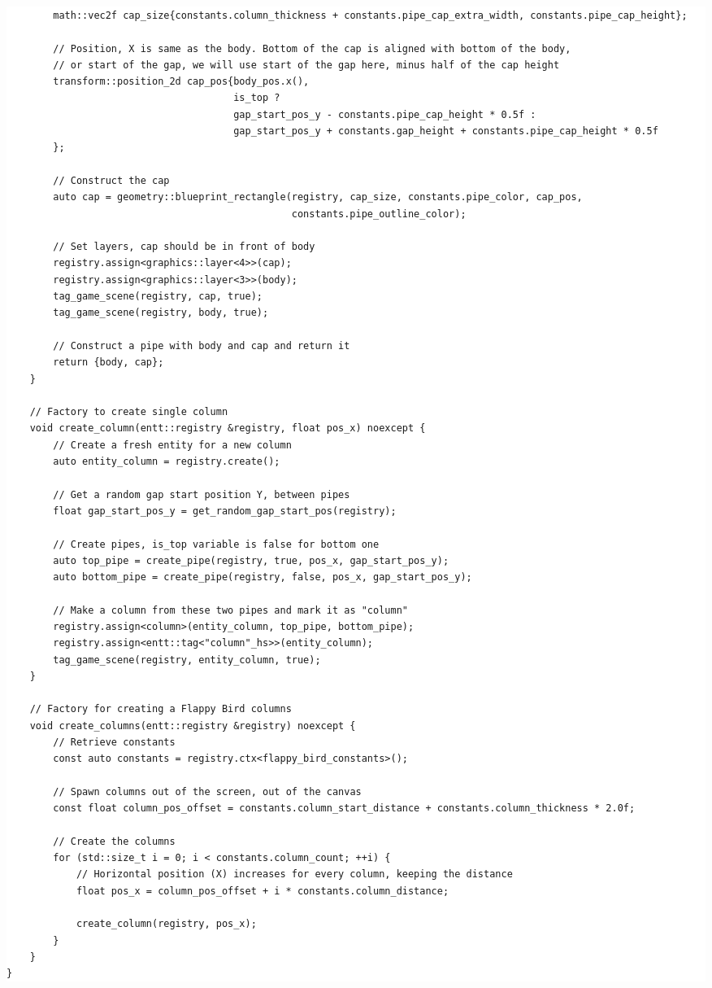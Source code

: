 ```
        math::vec2f cap_size{constants.column_thickness + constants.pipe_cap_extra_width, constants.pipe_cap_height};

        // Position, X is same as the body. Bottom of the cap is aligned with bottom of the body,
        // or start of the gap, we will use start of the gap here, minus half of the cap height
        transform::position_2d cap_pos{body_pos.x(),
                                       is_top ?
                                       gap_start_pos_y - constants.pipe_cap_height * 0.5f :
                                       gap_start_pos_y + constants.gap_height + constants.pipe_cap_height * 0.5f
        };

        // Construct the cap
        auto cap = geometry::blueprint_rectangle(registry, cap_size, constants.pipe_color, cap_pos,
                                                 constants.pipe_outline_color);

        // Set layers, cap should be in front of body
        registry.assign<graphics::layer<4>>(cap);
        registry.assign<graphics::layer<3>>(body);
        tag_game_scene(registry, cap, true);
        tag_game_scene(registry, body, true);

        // Construct a pipe with body and cap and return it
        return {body, cap};
    }

    // Factory to create single column
    void create_column(entt::registry &registry, float pos_x) noexcept {
        // Create a fresh entity for a new column
        auto entity_column = registry.create();

        // Get a random gap start position Y, between pipes
        float gap_start_pos_y = get_random_gap_start_pos(registry);

        // Create pipes, is_top variable is false for bottom one
        auto top_pipe = create_pipe(registry, true, pos_x, gap_start_pos_y);
        auto bottom_pipe = create_pipe(registry, false, pos_x, gap_start_pos_y);

        // Make a column from these two pipes and mark it as "column"
        registry.assign<column>(entity_column, top_pipe, bottom_pipe);
        registry.assign<entt::tag<"column"_hs>>(entity_column);
        tag_game_scene(registry, entity_column, true);
    }

    // Factory for creating a Flappy Bird columns
    void create_columns(entt::registry &registry) noexcept {
        // Retrieve constants
        const auto constants = registry.ctx<flappy_bird_constants>();

        // Spawn columns out of the screen, out of the canvas
        const float column_pos_offset = constants.column_start_distance + constants.column_thickness * 2.0f;

        // Create the columns
        for (std::size_t i = 0; i < constants.column_count; ++i) {
            // Horizontal position (X) increases for every column, keeping the distance
            float pos_x = column_pos_offset + i * constants.column_distance;

            create_column(registry, pos_x);
        }
    }
}

```
